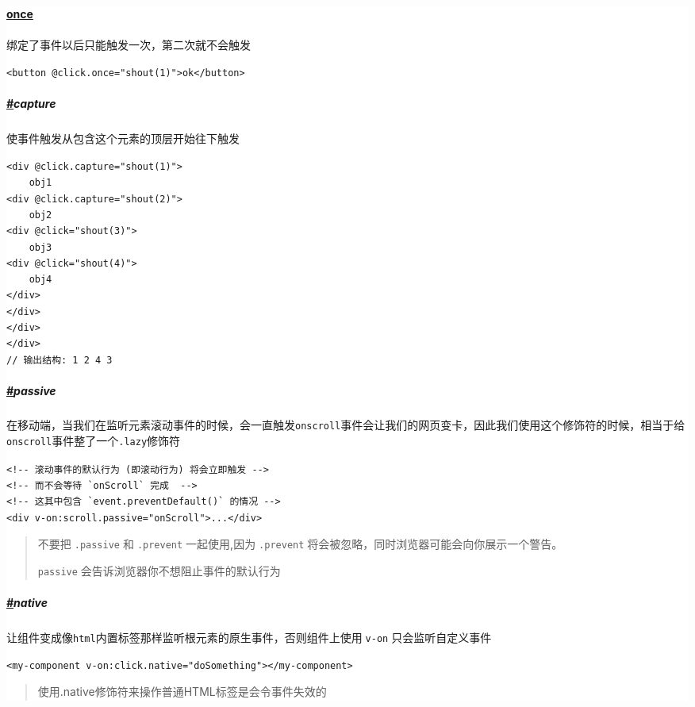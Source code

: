 #### [once](https://vue3js.cn/interview/vue/modifier.html#once)

绑定了事件以后只能触发一次，第二次就不会触发

```
<button @click.once="shout(1)">ok</button>
```

##### [#](https://vue3js.cn/interview/vue/modifier.html#capture)capture
使事件触发从包含这个元素的顶层开始往下触发

```
<div @click.capture="shout(1)">
    obj1
<div @click.capture="shout(2)">
    obj2
<div @click="shout(3)">
    obj3
<div @click="shout(4)">
    obj4
</div>
</div>
</div>
</div>
// 输出结构: 1 2 4 3 
```


##### [#](https://vue3js.cn/interview/vue/modifier.html#passive)passive

在移动端，当我们在监听元素滚动事件的时候，会一直触发`onscroll`事件会让我们的网页变卡，因此我们使用这个修饰符的时候，相当于给`onscroll`事件整了一个`.lazy`修饰符

```
<!-- 滚动事件的默认行为 (即滚动行为) 将会立即触发 -->
<!-- 而不会等待 `onScroll` 完成  -->
<!-- 这其中包含 `event.preventDefault()` 的情况 -->
<div v-on:scroll.passive="onScroll">...</div>
```

> 不要把 `.passive` 和 `.prevent` 一起使用,因为 `.prevent` 将会被忽略，同时浏览器可能会向你展示一个警告。
> 
> `passive` 会告诉浏览器你不想阻止事件的默认行为

##### [#](https://vue3js.cn/interview/vue/modifier.html#native)native

让组件变成像`html`内置标签那样监听根元素的原生事件，否则组件上使用 `v-on` 只会监听自定义事件

```
<my-component v-on:click.native="doSomething"></my-component>
```


> 使用.native修饰符来操作普通HTML标签是会令事件失效的
